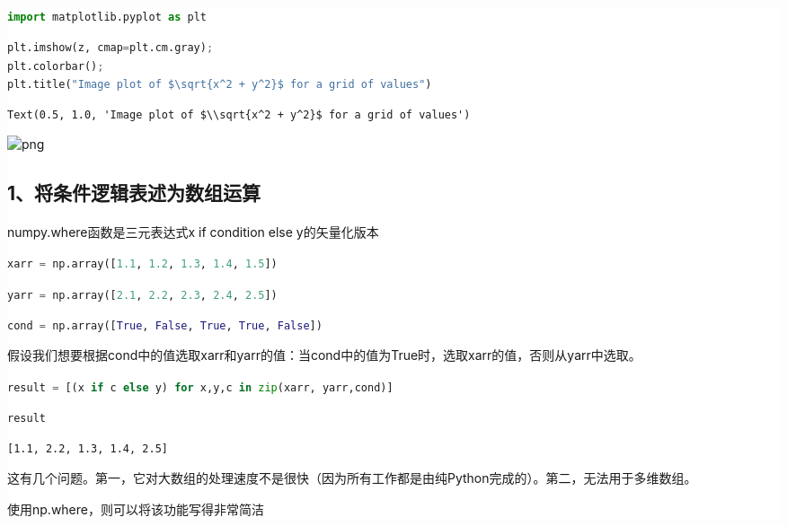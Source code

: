 


```python
import matplotlib.pyplot as plt
```


```python
plt.imshow(z, cmap=plt.cm.gray);
plt.colorbar();
plt.title("Image plot of $\sqrt{x^2 + y^2}$ for a grid of values")
```




    Text(0.5, 1.0, 'Image plot of $\\sqrt{x^2 + y^2}$ for a grid of values')




    
![png](output_8_1.png)
    


## 1、将条件逻辑表述为数组运算

numpy.where函数是三元表达式x if condition else y的⽮量化版本


```python
xarr = np.array([1.1, 1.2, 1.3, 1.4, 1.5])
```


```python
yarr = np.array([2.1, 2.2, 2.3, 2.4, 2.5])
```


```python
cond = np.array([True, False, True, True, False])
```

假设我们想要根据cond中的值选取xarr和yarr的值：当cond中的值为True时，选取xarr的值，否则从yarr中选取。


```python
result = [(x if c else y) for x,y,c in zip(xarr, yarr,cond)]
```


```python
result
```




    [1.1, 2.2, 1.3, 1.4, 2.5]



这有几个问题。第⼀，它对⼤数组的处理速度不是很快（因为所有⼯作都是由纯Python完成的）。第二，无法⽤于多维数组。

使⽤np.where，则可以将该功能写得⾮常简洁
